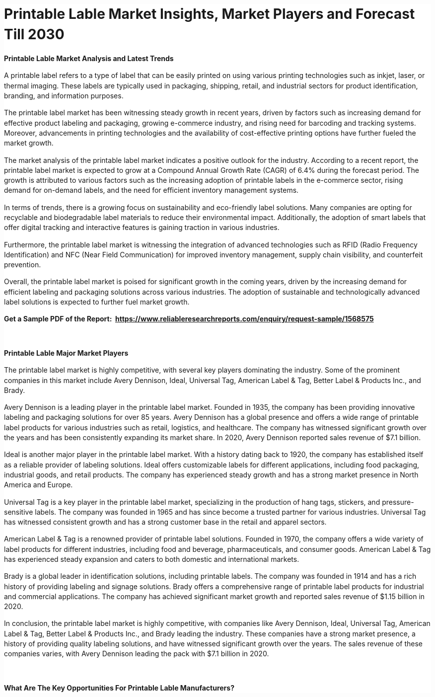 <p><h1>Printable Lable Market Insights, Market Players and Forecast Till 2030</h1></p><p><strong>Printable Lable Market Analysis and Latest Trends</strong></p>
<p><p>A printable label refers to a type of label that can be easily printed on using various printing technologies such as inkjet, laser, or thermal imaging. These labels are typically used in packaging, shipping, retail, and industrial sectors for product identification, branding, and information purposes.</p><p>The printable label market has been witnessing steady growth in recent years, driven by factors such as increasing demand for effective product labeling and packaging, growing e-commerce industry, and rising need for barcoding and tracking systems. Moreover, advancements in printing technologies and the availability of cost-effective printing options have further fueled the market growth.</p><p>The market analysis of the printable label market indicates a positive outlook for the industry. According to a recent report, the printable label market is expected to grow at a Compound Annual Growth Rate (CAGR) of 6.4% during the forecast period. The growth is attributed to various factors such as the increasing adoption of printable labels in the e-commerce sector, rising demand for on-demand labels, and the need for efficient inventory management systems.</p><p>In terms of trends, there is a growing focus on sustainability and eco-friendly label solutions. Many companies are opting for recyclable and biodegradable label materials to reduce their environmental impact. Additionally, the adoption of smart labels that offer digital tracking and interactive features is gaining traction in various industries.</p><p>Furthermore, the printable label market is witnessing the integration of advanced technologies such as RFID (Radio Frequency Identification) and NFC (Near Field Communication) for improved inventory management, supply chain visibility, and counterfeit prevention.</p><p>Overall, the printable label market is poised for significant growth in the coming years, driven by the increasing demand for efficient labeling and packaging solutions across various industries. The adoption of sustainable and technologically advanced label solutions is expected to further fuel market growth.</p></p>
<p><strong>Get a Sample PDF of the Report:&nbsp; <a href="https://www.reliableresearchreports.com/enquiry/request-sample/1568575">https://www.reliableresearchreports.com/enquiry/request-sample/1568575</a></strong></p>
<p>&nbsp;</p>
<p><strong>Printable Lable Major Market Players</strong></p>
<p><p>The printable label market is highly competitive, with several key players dominating the industry. Some of the prominent companies in this market include Avery Dennison, Ideal, Universal Tag, American Label & Tag, Better Label & Products Inc., and Brady.</p><p>Avery Dennison is a leading player in the printable label market. Founded in 1935, the company has been providing innovative labeling and packaging solutions for over 85 years. Avery Dennison has a global presence and offers a wide range of printable label products for various industries such as retail, logistics, and healthcare. The company has witnessed significant growth over the years and has been consistently expanding its market share. In 2020, Avery Dennison reported sales revenue of $7.1 billion.</p><p>Ideal is another major player in the printable label market. With a history dating back to 1920, the company has established itself as a reliable provider of labeling solutions. Ideal offers customizable labels for different applications, including food packaging, industrial goods, and retail products. The company has experienced steady growth and has a strong market presence in North America and Europe.</p><p>Universal Tag is a key player in the printable label market, specializing in the production of hang tags, stickers, and pressure-sensitive labels. The company was founded in 1965 and has since become a trusted partner for various industries. Universal Tag has witnessed consistent growth and has a strong customer base in the retail and apparel sectors.</p><p>American Label & Tag is a renowned provider of printable label solutions. Founded in 1970, the company offers a wide variety of label products for different industries, including food and beverage, pharmaceuticals, and consumer goods. American Label & Tag has experienced steady expansion and caters to both domestic and international markets.</p><p>Brady is a global leader in identification solutions, including printable labels. The company was founded in 1914 and has a rich history of providing labeling and signage solutions. Brady offers a comprehensive range of printable label products for industrial and commercial applications. The company has achieved significant market growth and reported sales revenue of $1.15 billion in 2020.</p><p>In conclusion, the printable label market is highly competitive, with companies like Avery Dennison, Ideal, Universal Tag, American Label & Tag, Better Label & Products Inc., and Brady leading the industry. These companies have a strong market presence, a history of providing quality labeling solutions, and have witnessed significant growth over the years. The sales revenue of these companies varies, with Avery Dennison leading the pack with $7.1 billion in 2020.</p></p>
<p>&nbsp;</p>
<p><strong>What Are The Key Opportunities For Printable Lable Manufacturers?</strong></p>
